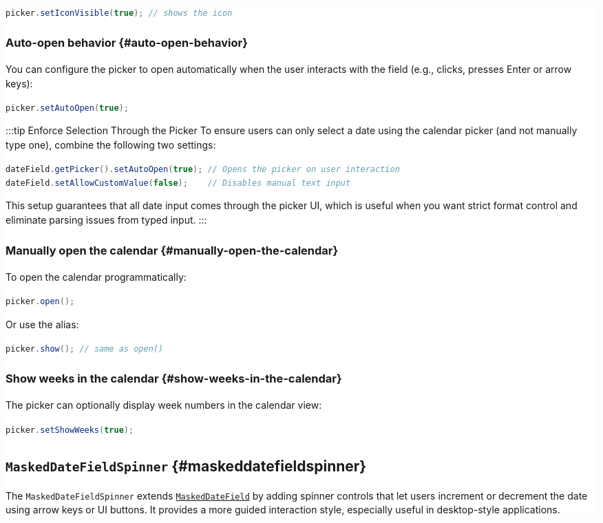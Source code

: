 ```java
picker.setIconVisible(true); // shows the icon
```

### Auto-open behavior {#auto-open-behavior}

You can configure the picker to open automatically when the user interacts with the field (e.g., clicks, presses Enter or arrow keys):

```java
picker.setAutoOpen(true);
```

:::tip Enforce Selection Through the Picker
To ensure users can only select a date using the calendar picker (and not manually type one), combine the following two settings:

```java
dateField.getPicker().setAutoOpen(true); // Opens the picker on user interaction
dateField.setAllowCustomValue(false);    // Disables manual text input
```

This setup guarantees that all date input comes through the picker UI, which is useful when you want strict format control and eliminate parsing issues from typed input.
:::

### Manually open the calendar {#manually-open-the-calendar}

To open the calendar programmatically:

```java
picker.open();
```

Or use the alias:

```java
picker.show(); // same as open()
```

### Show weeks in the calendar {#show-weeks-in-the-calendar}

The picker can optionally display week numbers in the calendar view:

```java
picker.setShowWeeks(true);
```

## `MaskedDateFieldSpinner` {#maskeddatefieldspinner}

The `MaskedDateFieldSpinner` extends [`MaskedDateField`](#basics) by adding spinner controls that let users increment or decrement the date using arrow keys or UI buttons. It provides a more guided interaction style, especially useful in desktop-style applications.

<ComponentDemo 
path='/webforj/maskeddatefieldspinner?' 
javaE='https://raw.githubusercontent.com/webforj/webforj-documentation/refs/heads/main/src/main/java/com/webforj/samples/views/fields/maskeddatefield/MaskedDateFieldSpinnerView.java' 
height='450px'/>
